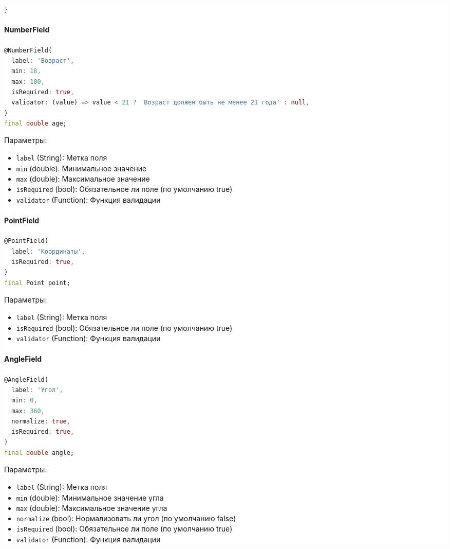 ```dart
}
```

#### NumberField

```dart
@NumberField(
  label: 'Возраст',
  min: 18,
  max: 100,
  isRequired: true,
  validator: (value) => value < 21 ? 'Возраст должен быть не менее 21 года' : null,
)
final double age;
```

Параметры:
- `label` (String): Метка поля
- `min` (double): Минимальное значение
- `max` (double): Максимальное значение
- `isRequired` (bool): Обязательное ли поле (по умолчанию true)
- `validator` (Function): Функция валидации

#### PointField

```dart
@PointField(
  label: 'Координаты',
  isRequired: true,
)
final Point point;
```

Параметры:
- `label` (String): Метка поля
- `isRequired` (bool): Обязательное ли поле (по умолчанию true)
- `validator` (Function): Функция валидации

#### AngleField

```dart
@AngleField(
  label: 'Угол',
  min: 0,
  max: 360,
  normalize: true,
  isRequired: true,
)
final double angle;
```

Параметры:
- `label` (String): Метка поля
- `min` (double): Минимальное значение угла
- `max` (double): Максимальное значение угла
- `normalize` (bool): Нормализовать ли угол (по умолчанию false)
- `isRequired` (bool): Обязательное ли поле (по умолчанию true)
- `validator` (Function): Функция валидации

